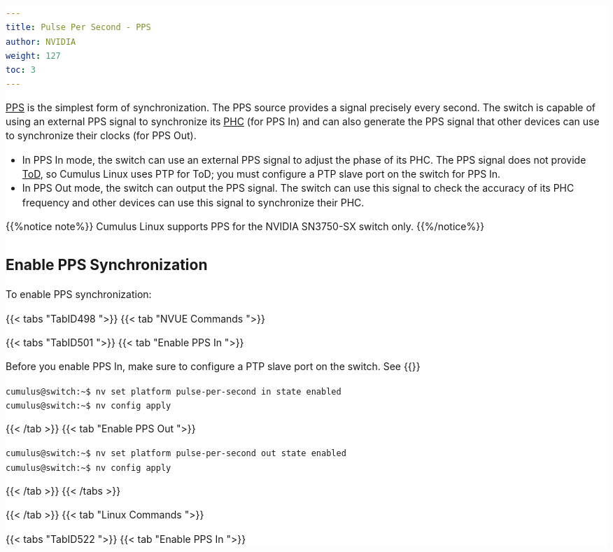 ```yaml
---
title: Pulse Per Second - PPS
author: NVIDIA
weight: 127
toc: 3
---
```

<span class="a-tooltip">[PPS](## "Pulse per second")</span> is the simplest form of synchronization. The PPS source provides a signal precisely every second. The switch is capable of using an external PPS signal to synchronize its <span class="a-tooltip">[PHC](## "Physical Hardware Clock")</span> (for PPS In) and can also generate the PPS signal that other devices can use to synchronize their clocks (for PPS Out).
- In PPS In mode, the switch can use an external PPS signal to adjust the phase of its PHC. The PPS signal does not provide <span class="a-tooltip">[ToD](## "Time Of Day")</span>, so Cumulus Linux uses PTP for ToD; you must configure a PTP slave port on the switch for PPS In.
- In PPS Out mode, the switch can output the PPS signal. The switch can use this signal to check the accuracy of its PHC frequency and other devices can use this signal to synchronize their PHC.

{{%notice note%}}
Cumulus Linux supports PPS for the NVIDIA SN3750-SX switch only.
{{%/notice%}}

## Enable PPS Synchronization

To enable PPS synchronization:

{{< tabs "TabID498 ">}}
{{< tab "NVUE Commands ">}}

{{< tabs "TabID501 ">}}
{{< tab "Enable PPS In ">}}

Before you enable PPS In, make sure to configure a PTP slave port on the switch. See {{<link url="Precision-Time-Protocol-PTP/#basic-configuration" text="Precision Time Protocol - PTP.">}}

```
cumulus@switch:~$ nv set platform pulse-per-second in state enabled
cumulus@switch:~$ nv config apply
```

{{< /tab >}}
{{< tab "Enable PPS Out ">}}

```
cumulus@switch:~$ nv set platform pulse-per-second out state enabled
cumulus@switch:~$ nv config apply
```

{{< /tab >}}
{{< /tabs >}}

{{< /tab >}}
{{< tab "Linux Commands ">}}

{{< tabs "TabID522 ">}}
{{< tab "Enable PPS In ">}}
